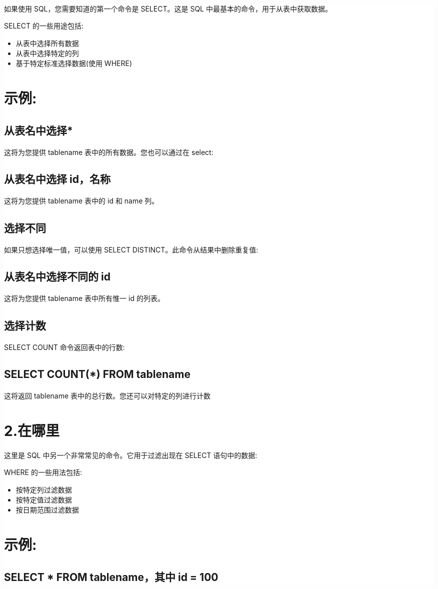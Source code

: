如果使用 SQL，您需要知道的第一个命令是 SELECT。这是 SQL 中最基本的命令，用于从表中获取数据。

SELECT 的一些用途包括:

*   从表中选择所有数据
*   从表中选择特定的列
*   基于特定标准选择数据(使用 WHERE)

# 示例:

## **从表名**中选择*

这将为您提供 tablename 表中的所有数据。您也可以通过在 select:

## **从表名中选择 id，名称**

这将为您提供 tablename 表中的 id 和 name 列。

## 选择不同

如果只想选择唯一值，可以使用 SELECT DISTINCT。此命令从结果中删除重复值:

## 从表名中选择不同的 id

这将为您提供 tablename 表中所有惟一 id 的列表。

## 选择计数

SELECT COUNT 命令返回表中的行数:

## SELECT COUNT(*) FROM tablename

这将返回 tablename 表中的总行数。您还可以对特定的列进行计数

# 2.在哪里

这里是 SQL 中另一个非常常见的命令。它用于过滤出现在 SELECT 语句中的数据:

WHERE 的一些用法包括:

*   按特定列过滤数据
*   按特定值过滤数据
*   按日期范围过滤数据

# 示例:

## SELECT * FROM tablename，其中 id = 100
